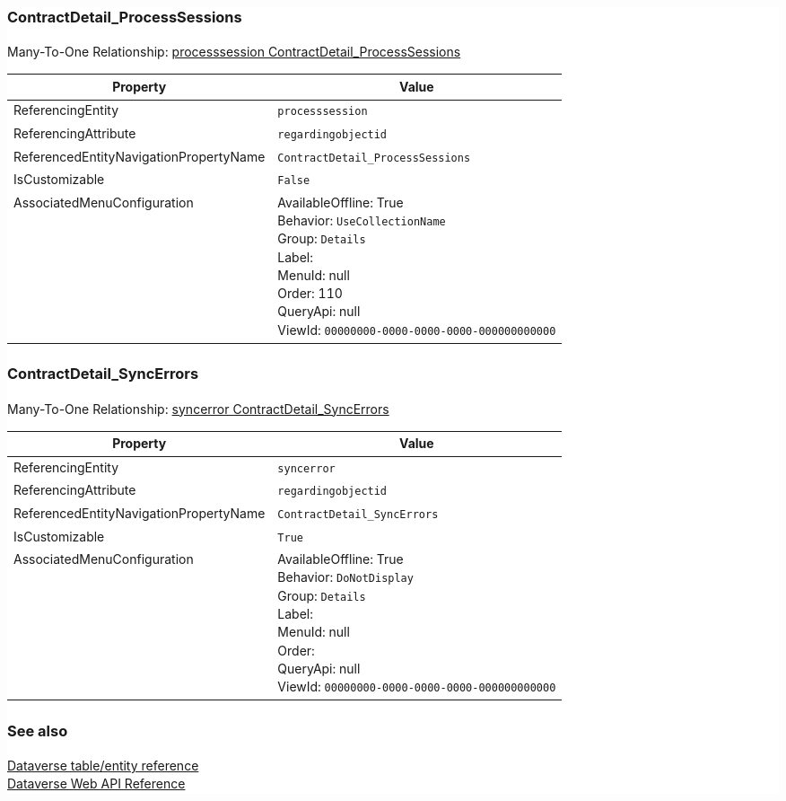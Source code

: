 ### <a name="BKMK_ContractDetail_ProcessSessions"></a> ContractDetail_ProcessSessions

Many-To-One Relationship: [processsession ContractDetail_ProcessSessions](processsession.md#BKMK_ContractDetail_ProcessSessions)

|Property|Value|
|---|---|
|ReferencingEntity|`processsession`|
|ReferencingAttribute|`regardingobjectid`|
|ReferencedEntityNavigationPropertyName|`ContractDetail_ProcessSessions`|
|IsCustomizable|`False`|
|AssociatedMenuConfiguration|AvailableOffline: True<br />Behavior: `UseCollectionName`<br />Group: `Details`<br />Label: <br />MenuId: null<br />Order: 110<br />QueryApi: null<br />ViewId: `00000000-0000-0000-0000-000000000000`|

### <a name="BKMK_ContractDetail_SyncErrors"></a> ContractDetail_SyncErrors

Many-To-One Relationship: [syncerror ContractDetail_SyncErrors](syncerror.md#BKMK_ContractDetail_SyncErrors)

|Property|Value|
|---|---|
|ReferencingEntity|`syncerror`|
|ReferencingAttribute|`regardingobjectid`|
|ReferencedEntityNavigationPropertyName|`ContractDetail_SyncErrors`|
|IsCustomizable|`True`|
|AssociatedMenuConfiguration|AvailableOffline: True<br />Behavior: `DoNotDisplay`<br />Group: `Details`<br />Label: <br />MenuId: null<br />Order: <br />QueryApi: null<br />ViewId: `00000000-0000-0000-0000-000000000000`|



### See also

[Dataverse table/entity reference](../about-entity-reference.md)  
[Dataverse Web API Reference](/power-apps/developer/data-platform/webapi/reference/about)   

